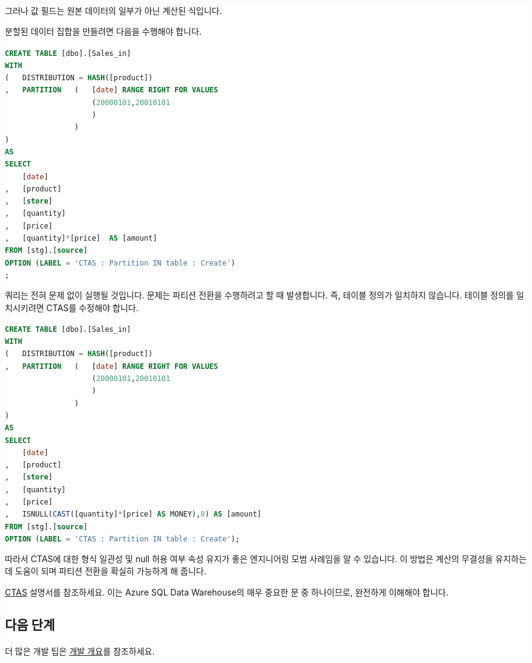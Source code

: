 그러나 값 필드는 원본 데이터의 일부가 아닌 계산된 식입니다.

분할된 데이터 집합을 만들려면 다음을 수행해야 합니다.

```sql
CREATE TABLE [dbo].[Sales_in]
WITH    
(   DISTRIBUTION = HASH([product])
,   PARTITION   (   [date] RANGE RIGHT FOR VALUES
                    (20000101,20010101
                    )
                )
)
AS
SELECT
    [date]    
,   [product]
,   [store]
,   [quantity]
,   [price]   
,   [quantity]*[price]  AS [amount]
FROM [stg].[source]
OPTION (LABEL = 'CTAS : Partition IN table : Create')
;
```

쿼리는 전혀 문제 없이 실행될 것입니다. 문제는 파티션 전환을 수행하려고 할 때 발생합니다. 즉, 테이블 정의가 일치하지 않습니다. 테이블 정의를 일치시키려면 CTAS를 수정해야 합니다.

```sql
CREATE TABLE [dbo].[Sales_in]
WITH    
(   DISTRIBUTION = HASH([product])
,   PARTITION   (   [date] RANGE RIGHT FOR VALUES
                    (20000101,20010101
                    )
                )
)
AS
SELECT
    [date]    
,   [product]
,   [store]
,   [quantity]
,   [price]   
,   ISNULL(CAST([quantity]*[price] AS MONEY),0) AS [amount]
FROM [stg].[source]
OPTION (LABEL = 'CTAS : Partition IN table : Create');
```

따라서 CTAS에 대한 형식 일관성 및 null 허용 여부 속성 유지가 좋은 엔지니어링 모범 사례임을 알 수 있습니다. 이 방법은 계산의 무결성을 유지하는 데 도움이 되며 파티션 전환을 확실히 가능하게 해 줍니다.

[CTAS](/sql/t-sql/statements/create-table-as-select-azure-sql-data-warehouse) 설명서를 참조하세요. 이는 Azure SQL Data Warehouse의 매우 중요한 문 중 하나이므로, 완전하게 이해해야 합니다.

## <a name="next-steps"></a>다음 단계
더 많은 개발 팁은 [개발 개요](sql-data-warehouse-overview-develop.md)를 참조하세요.

